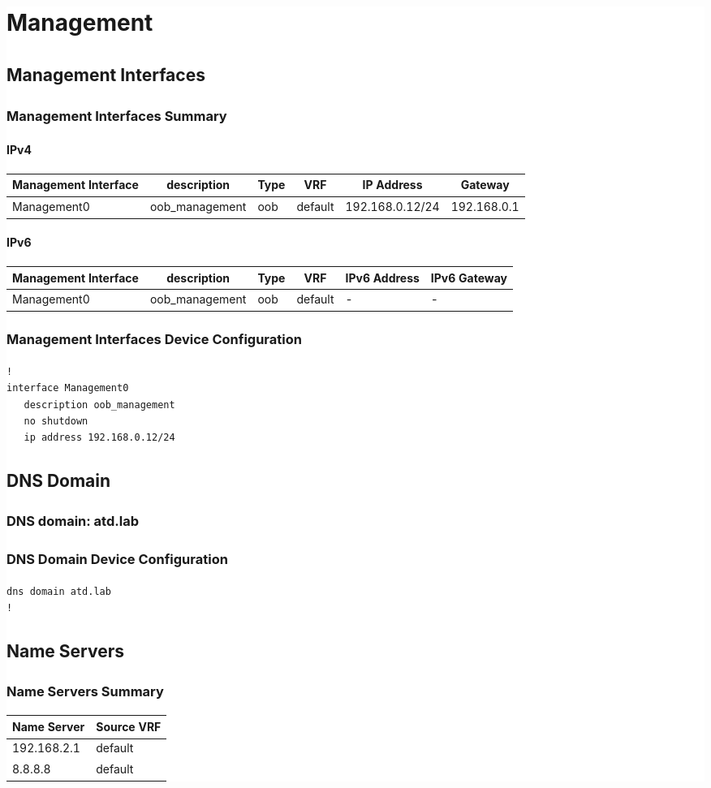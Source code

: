 # Management

## Management Interfaces

### Management Interfaces Summary

#### IPv4

| Management Interface | description | Type | VRF | IP Address | Gateway |
| -------------------- | ----------- | ---- | --- | ---------- | ------- |
| Management0 | oob_management | oob | default | 192.168.0.12/24 | 192.168.0.1 |

#### IPv6

| Management Interface | description | Type | VRF | IPv6 Address | IPv6 Gateway |
| -------------------- | ----------- | ---- | --- | ------------ | ------------ |
| Management0 | oob_management | oob | default | - | - |

### Management Interfaces Device Configuration

```eos
!
interface Management0
   description oob_management
   no shutdown
   ip address 192.168.0.12/24
```

## DNS Domain

### DNS domain: atd.lab

### DNS Domain Device Configuration

```eos
dns domain atd.lab
!
```

## Name Servers

### Name Servers Summary

| Name Server | Source VRF |
| ----------- | ---------- |
| 192.168.2.1 | default |
| 8.8.8.8 | default |
